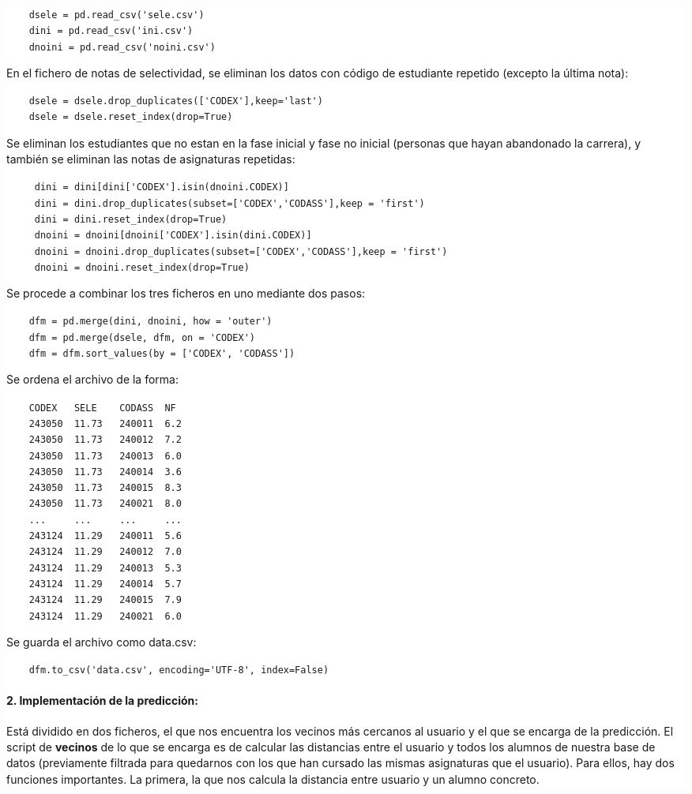         dsele = pd.read_csv('sele.csv')
        dini = pd.read_csv('ini.csv')
        dnoini = pd.read_csv('noini.csv')

En el fichero de notas de selectividad, se eliminan los datos con código de estudiante repetido (excepto la última nota):

        dsele = dsele.drop_duplicates(['CODEX'],keep='last')
        dsele = dsele.reset_index(drop=True)

Se eliminan los estudiantes que no estan en la fase inicial y fase no inicial (personas que hayan abandonado la carrera), y también se eliminan las notas de asignaturas repetidas:

         dini = dini[dini['CODEX'].isin(dnoini.CODEX)]
         dini = dini.drop_duplicates(subset=['CODEX','CODASS'],keep = 'first')
         dini = dini.reset_index(drop=True)
         dnoini = dnoini[dnoini['CODEX'].isin(dini.CODEX)]
         dnoini = dnoini.drop_duplicates(subset=['CODEX','CODASS'],keep = 'first')
         dnoini = dnoini.reset_index(drop=True)

Se procede a combinar los tres ficheros en uno mediante dos pasos:

        dfm = pd.merge(dini, dnoini, how = 'outer')
        dfm = pd.merge(dsele, dfm, on = 'CODEX')
        dfm = dfm.sort_values(by = ['CODEX', 'CODASS'])

Se ordena el archivo de la forma:

		CODEX	SELE	CODASS	NF
		243050	11.73	240011	6.2
		243050	11.73	240012	7.2
		243050	11.73	240013	6.0
		243050	11.73	240014	3.6
		243050	11.73	240015	8.3
		243050	11.73	240021	8.0
		...     ...     ...     ...
		243124	11.29	240011	5.6
		243124	11.29	240012	7.0
		243124	11.29	240013	5.3
		243124	11.29	240014	5.7
		243124	11.29	240015	7.9
		243124	11.29	240021	6.0


Se guarda el archivo como data.csv:

        dfm.to_csv('data.csv', encoding='UTF-8', index=False)

#### 2. Implementación de la predicción:
Está dividido en dos ficheros, el que nos encuentra los vecinos más cercanos al usuario y el que se encarga de la predicción.
El script de **vecinos** de lo que se encarga es de calcular las distancias entre el usuario y todos los alumnos de nuestra base de datos (previamente filtrada para quedarnos con los que han cursado las mismas asignaturas que el usuario). Para ellos, hay dos funciones importantes. La primera, la que nos calcula la distancia entre usuario y un alumno concreto.

